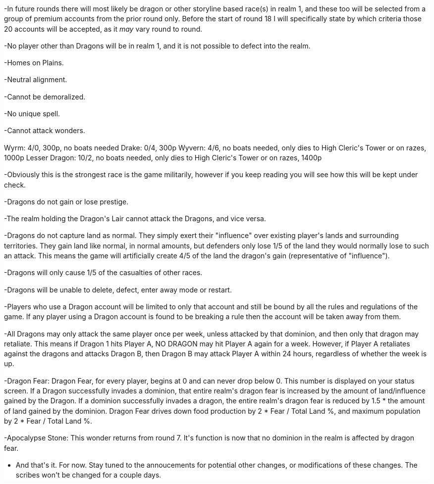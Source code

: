 -In future rounds there will most likely be dragon or other storyline based race(s) in realm 1, and these too will be selected from a group of premium accounts from the prior round only. Before the start of round 18 I will specifically state by which criteria those 20 accounts will be accepted, as it *may* vary round to round. 

-No player other than Dragons will be in realm 1, and it is not possible to defect into the realm. 

-Homes on Plains. 

-Neutral alignment. 

-Cannot be demoralized. 

-No unique spell. 

-Cannot attack wonders. 

Wyrm: 4/0, 300p, no boats needed 
Drake: 0/4, 300p 
Wyvern: 4/6, no boats needed, only dies to High Cleric's Tower or on razes, 1000p 
Lesser Dragon: 10/2, no boats needed, only dies to High Cleric's Tower or on razes, 1400p 

-Obviously this is the strongest race is the game militarily, however if you keep reading you will see how this will be kept under check. 

-Dragons do not gain or lose prestige. 

-The realm holding the Dragon's Lair cannot attack the Dragons, and vice versa. 

-Dragons do not capture land as normal. They simply exert their "influence" over existing player's lands and surrounding territories. They gain land like normal, in normal amounts, but defenders only lose 1/5 of the land they would normally lose to such an attack. This means the game will artificially create 4/5 of the land the dragon's gain (representative of "influence"). 

-Dragons will only cause 1/5 of the casualties of other races. 

-Dragons will be unable to delete, defect, enter away mode or restart. 

-Players who use a Dragon account will be limited to only that account and still be bound by all the rules and regulations of the game. If any player using a Dragon account is found to be breaking a rule then the account will be taken away from them. 

-All Dragons may only attack the same player once per week, unless attacked by that dominion, and then only that dragon may retaliate. This means if Dragon 1 hits Player A, NO DRAGON may hit Player A again for a week. However, if Player A retaliates against the dragons and attacks Dragon B, then Dragon B may attack Player A within 24 hours, regardless of whether the week is up. 

-Dragon Fear: Dragon Fear, for every player, begins at 0 and can never drop below 0. This number is displayed on your status screen. If a Dragon successfully invades a dominion, that entire realm's dragon fear is increased by the amount of land/influence gained by the Dragon. If a dominion successfully invades a dragon, the entire realm's dragon fear is reduced by 1.5 * the amount of land gained by the dominion. Dragon Fear drives down food production by 2 * Fear / Total Land %, and maximum population by 2 * Fear / Total Land %. 

-Apocalypse Stone: This wonder returns from round 7. It's function is now that no dominion in the realm is affected by dragon fear. 


* And that's it. For now. Stay tuned to the annoucements for potential other changes, or modifications of these changes. The scribes won't be changed for a couple days.
